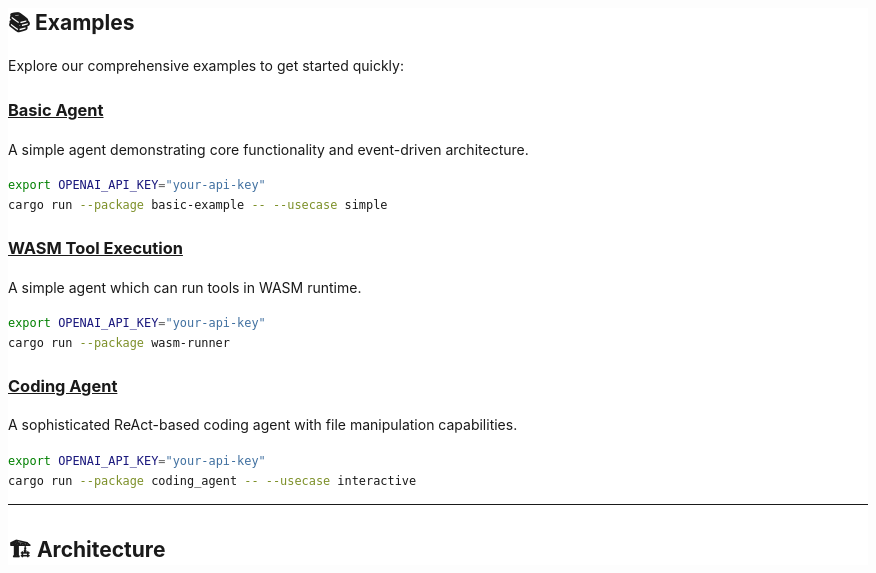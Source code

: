 
## 📚 Examples

Explore our comprehensive examples to get started quickly:

### [Basic Agent](examples/basic/)

A simple agent demonstrating core functionality and event-driven architecture.

```bash
export OPENAI_API_KEY="your-api-key"
cargo run --package basic-example -- --usecase simple
```

### [WASM Tool Execution](examples/wasm_runner/)

A simple agent which can run tools in WASM runtime.

```bash
export OPENAI_API_KEY="your-api-key"
cargo run --package wasm-runner
```

### [Coding Agent](examples/coding_agent/)

A sophisticated ReAct-based coding agent with file manipulation capabilities.

```bash
export OPENAI_API_KEY="your-api-key"
cargo run --package coding_agent -- --usecase interactive
```

---

## 🏗️ Architecture
